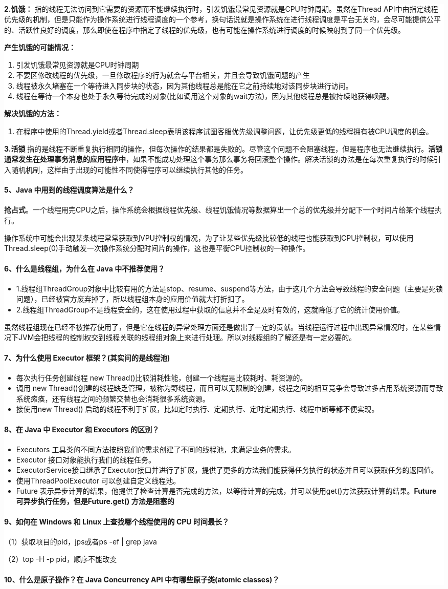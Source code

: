 __2.饥饿：__  指的线程无法访问到它需要的资源而不能继续执行时，引发饥饿最常见资源就是CPU时钟周期。虽然在Thread API中由指定线程优先级的机制，但是只能作为操作系统进行线程调度的一个参考，换句话说就是操作系统在进行线程调度是平台无关的，会尽可能提供公平的、活跃性良好的调度，那么即使在程序中指定了线程的优先级，也有可能在操作系统进行调度的时候映射到了同一个优先级。

__产生饥饿的可能情况：__

1. 引发饥饿最常见资源就是CPU时钟周期
2. 不要区修改线程的优先级，一旦修改程序的行为就会与平台相关，并且会导致饥饿问题的产生
3. 线程被永久堵塞在一个等待进入同步块的状态，因为其他线程总是能在它之前持续地对该同步块进行访问。
4. 线程在等待一个本身也处于永久等待完成的对象(比如调用这个对象的wait方法)，因为其他线程总是被持续地获得唤醒。

__解决饥饿的方法：__

1. 在程序中使用的Thread.yield或者Thread.sleep表明该程序试图客服优先级调整问题，让优先级更低的线程拥有被CPU调度的机会。

__3.活锁__  指的是线程不断重复执行相同的操作，但每次操作的结果都是失败的。尽管这个问题不会阻塞线程，但是程序也无法继续执行。__活锁通常发生在处理事务消息的应用程序中__，如果不能成功处理这个事务那么事务将回滚整个操作。解决活锁的办法是在每次重复执行的时候引入随机机制，这样由于出现的可能性不同使得程序可以继续执行其他的任务。


#### 5、Java 中用到的线程调度算法是什么？

__抢占式__。一个线程用完CPU之后，操作系统会根据线程优先级、线程饥饿情况等数据算出一个总的优先级并分配下一个时间片给某个线程执行。

操作系统中可能会出现某条线程常常获取到VPU控制权的情况，为了让某些优先级比较低的线程也能获取到CPU控制权，可以使用Thread.sleep(0)手动触发一次操作系统分配时间片的操作，这也是平衡CPU控制权的一种操作。

#### 6、什么是线程组，为什么在 Java 中不推荐使用？

- 1.线程组ThreadGroup对象中比较有用的方法是stop、resume、suspend等方法，由于这几个方法会导致线程的安全问题（主要是死锁问题），已经被官方废弃掉了，所以线程组本身的应用价值就大打折扣了。
- 2.线程组ThreadGroup不是线程安全的，这在使用过程中获取的信息并不全是及时有效的，这就降低了它的统计使用价值。

虽然线程组现在已经不被推荐使用了，但是它在线程的异常处理方面还是做出了一定的贡献。当线程运行过程中出现异常情况时，在某些情况下JVM会把线程的控制权交到线程关联的线程组对象上来进行处理。所以对线程组的了解还是有一定必要的。

#### 7、为什么使用 Executor 框架？(其实问的是线程池)

- 每次执行任务创建线程 new Thread()比较消耗性能，创建一个线程是比较耗时、耗资源的。
- 调用 new Thread()创建的线程缺乏管理，被称为野线程，而且可以无限制的创建，线程之间的相互竞争会导致过多占用系统资源而导致系统瘫痪，还有线程之间的频繁交替也会消耗很多系统资源。
- 接使用new Thread() 启动的线程不利于扩展，比如定时执行、定期执行、定时定期执行、线程中断等都不便实现。


#### 8、在 Java 中 Executor 和 Executors 的区别？

- Executors 工具类的不同方法按照我们的需求创建了不同的线程池，来满足业务的需求。
- Executor 接口对象能执行我们的线程任务。
- ExecutorService接口继承了Executor接口并进行了扩展，提供了更多的方法我们能获得任务执行的状态并且可以获取任务的返回值。
- 使用ThreadPoolExecutor 可以创建自定义线程池。
- Future 表示异步计算的结果，他提供了检查计算是否完成的方法，以等待计算的完成，并可以使用get()方法获取计算的结果。__Future 可异步执行任务，但是Future.get() 方法是阻塞的__

#### 9、如何在 Windows 和 Linux 上查找哪个线程使用的 CPU 时间最长？

（1）获取项目的pid，jps或者ps -ef  \| grep java		

（2）top -H -p pid，顺序不能改变

#### 10、什么是原子操作？在 Java Concurrency API 中有哪些原子类(atomic classes)？
